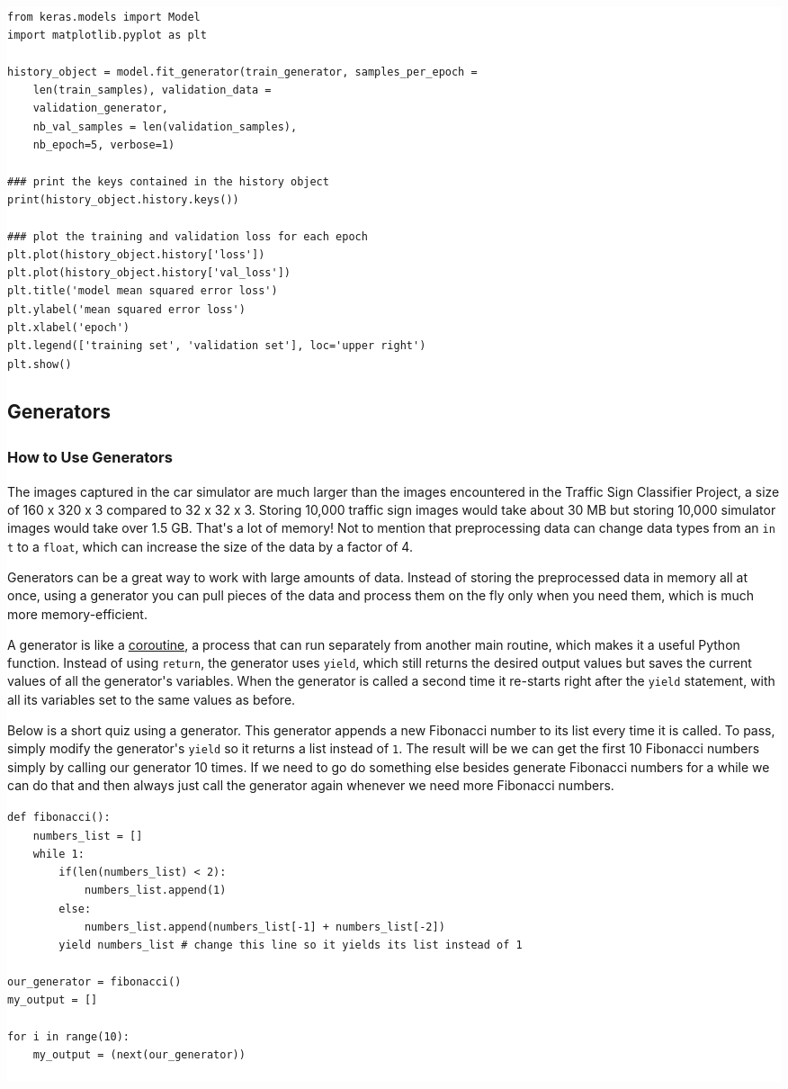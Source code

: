 ```
from keras.models import Model
import matplotlib.pyplot as plt

history_object = model.fit_generator(train_generator, samples_per_epoch =
    len(train_samples), validation_data = 
    validation_generator,
    nb_val_samples = len(validation_samples), 
    nb_epoch=5, verbose=1)

### print the keys contained in the history object
print(history_object.history.keys())

### plot the training and validation loss for each epoch
plt.plot(history_object.history['loss'])
plt.plot(history_object.history['val_loss'])
plt.title('model mean squared error loss')
plt.ylabel('mean squared error loss')
plt.xlabel('epoch')
plt.legend(['training set', 'validation set'], loc='upper right')
plt.show()
```

## Generators

### How to Use Generators

The images captured in the car simulator are much larger than the images encountered in the Traffic Sign Classifier Project, a size of 160 x 320 x 3 compared to 32 x 32 x 3. Storing 10,000 traffic sign images would take about 30 MB but storing 10,000 simulator images would take over 1.5 GB. That's a lot of memory! Not to mention that preprocessing data can change data types from an `int` to a `float`, which can increase the size of the data by a factor of 4.

Generators can be a great way to work with large amounts of data. Instead of storing the preprocessed data in memory all at once, using a generator you can pull pieces of the data and process them on the fly only when you need them, which is much more memory-efficient.

A generator is like a [coroutine](https://en.wikipedia.org/wiki/Coroutine), a process that can run separately from another main routine, which makes it a useful Python function. Instead of using `return`, the generator uses `yield`, which still returns the desired output values but saves the current values of all the generator's variables. When the generator is called a second time it re-starts right after the `yield` statement, with all its variables set to the same values as before.

Below is a short quiz using a generator. This generator appends a new Fibonacci number to its list every time it is called. To pass, simply modify the generator's `yield` so it returns a list instead of `1`. The result will be we can get the first 10 Fibonacci numbers simply by calling our generator 10 times. If we need to go do something else besides generate Fibonacci numbers for a while we can do that and then always just call the generator again whenever we need more Fibonacci numbers.

```
def fibonacci():
    numbers_list = []
    while 1:
        if(len(numbers_list) < 2):
            numbers_list.append(1)
        else:
            numbers_list.append(numbers_list[-1] + numbers_list[-2])
        yield numbers_list # change this line so it yields its list instead of 1

our_generator = fibonacci()
my_output = []

for i in range(10):
    my_output = (next(our_generator))
    
```